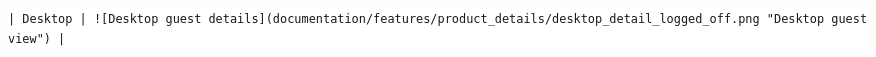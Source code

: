     | Desktop | ![Desktop guest details](documentation/features/product_details/desktop_detail_logged_off.png "Desktop guest view") |
